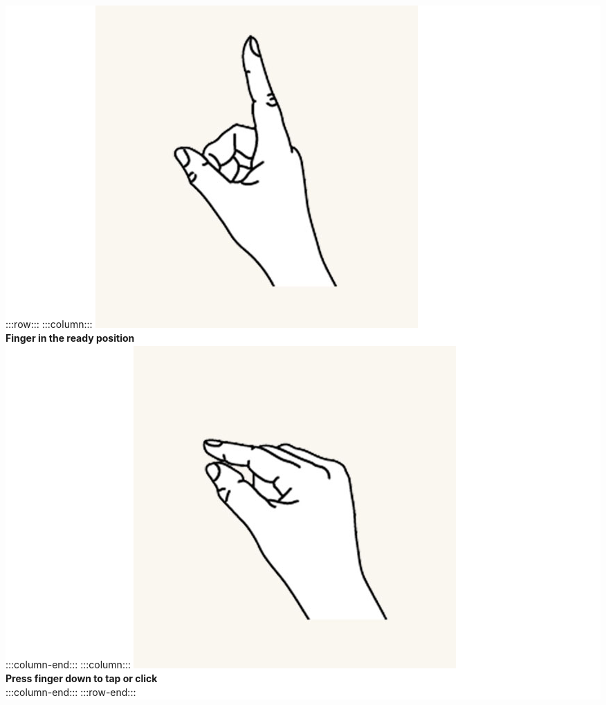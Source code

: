 
:::row:::
    :::column:::
       ![Finger in the ready position](images/readyandpress-ready.jpg)<br>
       **Finger in the ready position**<br>
    :::column-end:::
    :::column:::
       ![Press finger down to tap or click](images/readyandpress-press.jpg)<br>
        **Press finger down to tap or click**<br>
    :::column-end:::
:::row-end:::
